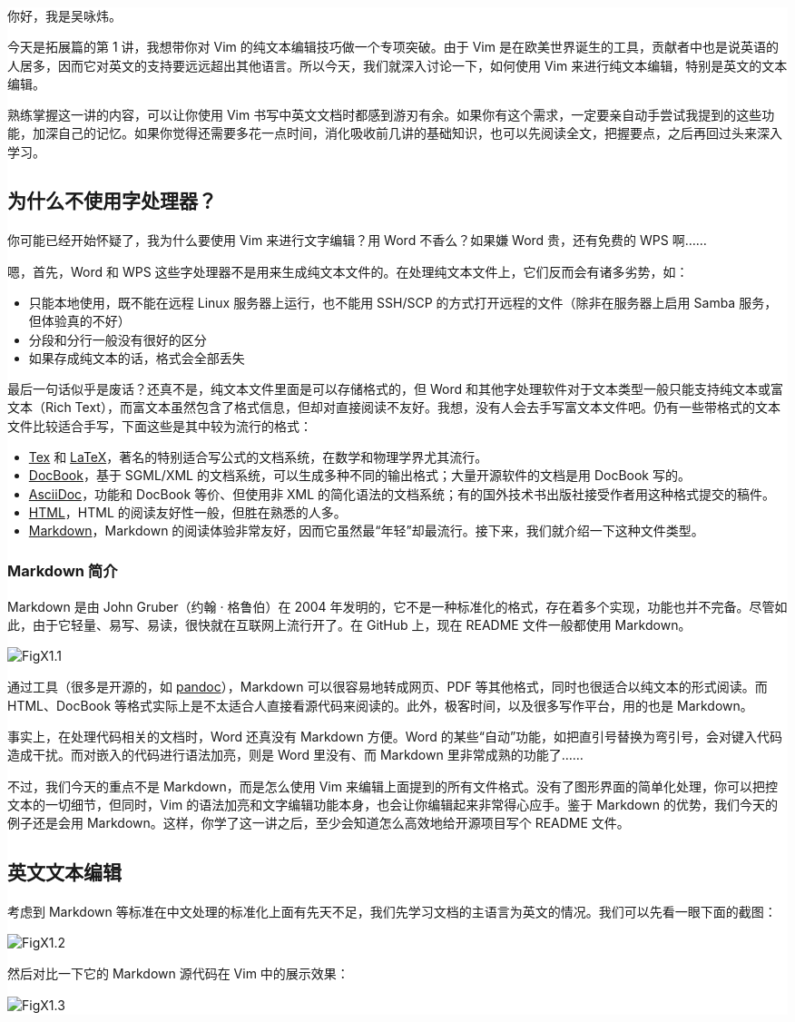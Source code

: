 你好，我是吴咏炜。

今天是拓展篇的第 1 讲，我想带你对 Vim 的纯文本编辑技巧做一个专项突破。由于 Vim 是在欧美世界诞生的工具，贡献者中也是说英语的人居多，因而它对英文的支持要远远超出其他语言。所以今天，我们就深入讨论一下，如何使用 Vim 来进行纯文本编辑，特别是英文的文本编辑。

熟练掌握这一讲的内容，可以让你使用 Vim 书写中英文文档时都感到游刃有余。如果你有这个需求，一定要亲自动手尝试我提到的这些功能，加深自己的记忆。如果你觉得还需要多花一点时间，消化吸收前几讲的基础知识，也可以先阅读全文，把握要点，之后再回过头来深入学习。

## 为什么不使用字处理器？

你可能已经开始怀疑了，我为什么要使用 Vim 来进行文字编辑？用 Word 不香么？如果嫌 Word 贵，还有免费的 WPS 啊……

嗯，首先，Word 和 WPS 这些字处理器不是用来生成纯文本文件的。在处理纯文本文件上，它们反而会有诸多劣势，如：

- 只能本地使用，既不能在远程 Linux 服务器上运行，也不能用 SSH/SCP 的方式打开远程的文件（除非在服务器上启用 Samba 服务，但体验真的不好）
- 分段和分行一般没有很好的区分
- 如果存成纯文本的话，格式会全部丢失

最后一句话似乎是废话？还真不是，纯文本文件里面是可以存储格式的，但 Word 和其他字处理软件对于文本类型一般只能支持纯文本或富文本（Rich Text），而富文本虽然包含了格式信息，但却对直接阅读不友好。我想，没有人会去手写富文本文件吧。仍有一些带格式的文本文件比较适合手写，下面这些是其中较为流行的格式：

- [Tex](https://zh.wikipedia.org/zh-cn/TeX) 和 [LaTeX](https://zh.wikipedia.org/zh-cn/LaTeX)，著名的特别适合写公式的文档系统，在数学和物理学界尤其流行。
- [DocBook](https://zh.wikipedia.org/zh-cn/DocBook)，基于 SGML/XML 的文档系统，可以生成多种不同的输出格式；大量开源软件的文档是用 DocBook 写的。
- [AsciiDoc](https://en.wikipedia.org/wiki/AsciiDoc)，功能和 DocBook 等价、但使用非 XML 的简化语法的文档系统；有的国外技术书出版社接受作者用这种格式提交的稿件。
- [HTML](https://zh.wikipedia.org/zh-cn/HTML)，HTML 的阅读友好性一般，但胜在熟悉的人多。
- [Markdown](https://zh.wikipedia.org/zh-cn/Markdown)，Markdown 的阅读体验非常友好，因而它虽然最“年轻”却最流行。接下来，我们就介绍一下这种文件类型。

### Markdown 简介

Markdown 是由 John Gruber（约翰 · 格鲁伯）在 2004 年发明的，它不是一种标准化的格式，存在着多个实现，功能也并不完备。尽管如此，由于它轻量、易写、易读，很快就在互联网上流行开了。在 GitHub 上，现在 README 文件一般都使用 Markdown。

![FigX1.1](https://static001.geekbang.org/resource/image/0d/da/0dcb5396yy16e6bc19598c4984bb98da.png?wh=1458*832)

通过工具（很多是开源的，如 [pandoc](https://pandoc.org/)），Markdown 可以很容易地转成网页、PDF 等其他格式，同时也很适合以纯文本的形式阅读。而 HTML、DocBook 等格式实际上是不太适合人直接看源代码来阅读的。此外，极客时间，以及很多写作平台，用的也是 Markdown。

事实上，在处理代码相关的文档时，Word 还真没有 Markdown 方便。Word 的某些“自动”功能，如把直引号替换为弯引号，会对键入代码造成干扰。而对嵌入的代码进行语法加亮，则是 Word 里没有、而 Markdown 里非常成熟的功能了……

不过，我们今天的重点不是 Markdown，而是怎么使用 Vim 来编辑上面提到的所有文件格式。没有了图形界面的简单化处理，你可以把控文本的一切细节，但同时，Vim 的语法加亮和文字编辑功能本身，也会让你编辑起来非常得心应手。鉴于 Markdown 的优势，我们今天的例子还是会用 Markdown。这样，你学了这一讲之后，至少会知道怎么高效地给开源项目写个 README 文件。

## 英文文本编辑

考虑到 Markdown 等标准在中文处理的标准化上面有先天不足，我们先学习文档的主语言为英文的情况。我们可以先看一眼下面的截图：

![FigX1.2](https://static001.geekbang.org/resource/image/f5/4a/f5423a51e057de61b6fbe967954fcd4a.png?wh=1142*849)

然后对比一下它的 Markdown 源代码在 Vim 中的展示效果：

![FigX1.3](https://static001.geekbang.org/resource/image/d6/df/d6d6f6fd30505cbe3241f82fc1a4c6df.png?wh=1142*938)
